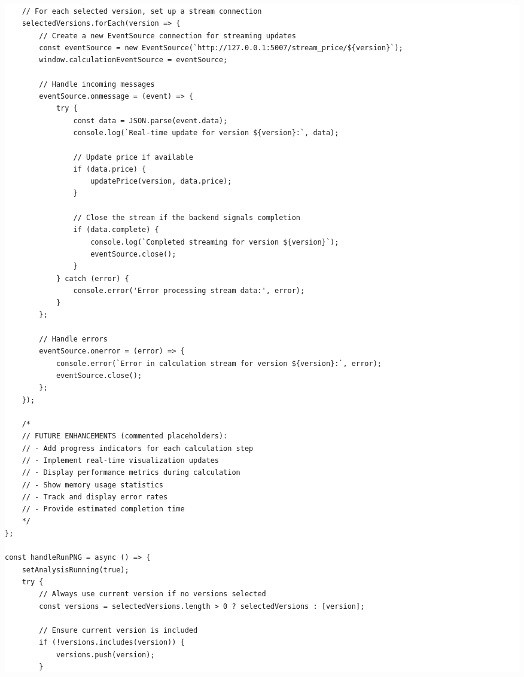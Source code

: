         // For each selected version, set up a stream connection
        selectedVersions.forEach(version => {
            // Create a new EventSource connection for streaming updates
            const eventSource = new EventSource(`http://127.0.0.1:5007/stream_price/${version}`);
            window.calculationEventSource = eventSource;

            // Handle incoming messages
            eventSource.onmessage = (event) => {
                try {
                    const data = JSON.parse(event.data);
                    console.log(`Real-time update for version ${version}:`, data);
                    
                    // Update price if available
                    if (data.price) {
                        updatePrice(version, data.price);
                    }
                    
                    // Close the stream if the backend signals completion
                    if (data.complete) {
                        console.log(`Completed streaming for version ${version}`);
                        eventSource.close();
                    }
                } catch (error) {
                    console.error('Error processing stream data:', error);
                }
            };

            // Handle errors
            eventSource.onerror = (error) => {
                console.error(`Error in calculation stream for version ${version}:`, error);
                eventSource.close();
            };
        });
        
        /* 
        // FUTURE ENHANCEMENTS (commented placeholders):
        // - Add progress indicators for each calculation step
        // - Implement real-time visualization updates
        // - Display performance metrics during calculation
        // - Show memory usage statistics
        // - Track and display error rates
        // - Provide estimated completion time
        */
    };

    const handleRunPNG = async () => {
        setAnalysisRunning(true);
        try {
            // Always use current version if no versions selected
            const versions = selectedVersions.length > 0 ? selectedVersions : [version];
            
            // Ensure current version is included
            if (!versions.includes(version)) {
                versions.push(version);
            }
